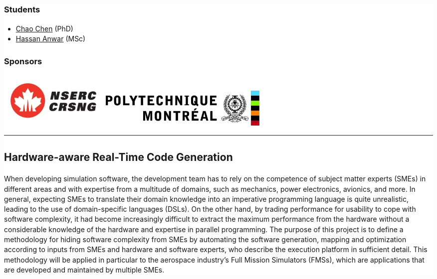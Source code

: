 ### Students

* [Chao Chen](/people/cchen/) (PhD)
* [Hassan Anwar](/people/hanwar/) (MSc)

### Sponsors


<img src="/images/NSERC.jpg" alt="NSERC" height="100px" />
<img src="/images/poly.jpg" alt="POLY" height="70px" />

----------

## Hardware-aware Real-Time Code Generation 

When developing simulation software, the development team has to rely
on the competence of subject matter experts (SMEs) in different areas
and with expertise from a multitude of domains, such as mechanics,
power electronics, avionics, and more. In general, expecting SMEs to
translate their domain knowledge into an imperative programming
language is quite unrealistic, leading to the use of domain-specific
languages (DSLs). On the other hand, by trading performance for
usability to cope with software complexity, it had become increasingly
difficult to extract the maximum performance from the hardware without
a considerable knowledge of the hardware and expertise in parallel
programming. The purpose of this project is to define a methodology
for hiding software complexity from SMEs by automating the software
generation, mapping and optimization according to inputs from SMEs and
hardware and software experts, who describe the execution platform in
sufficient detail. This methodology will be applied in particular to
the aerospace industry’s Full Mission Simulators (FMSs), which are
applications that are developed and maintained by multiple SMEs. 
